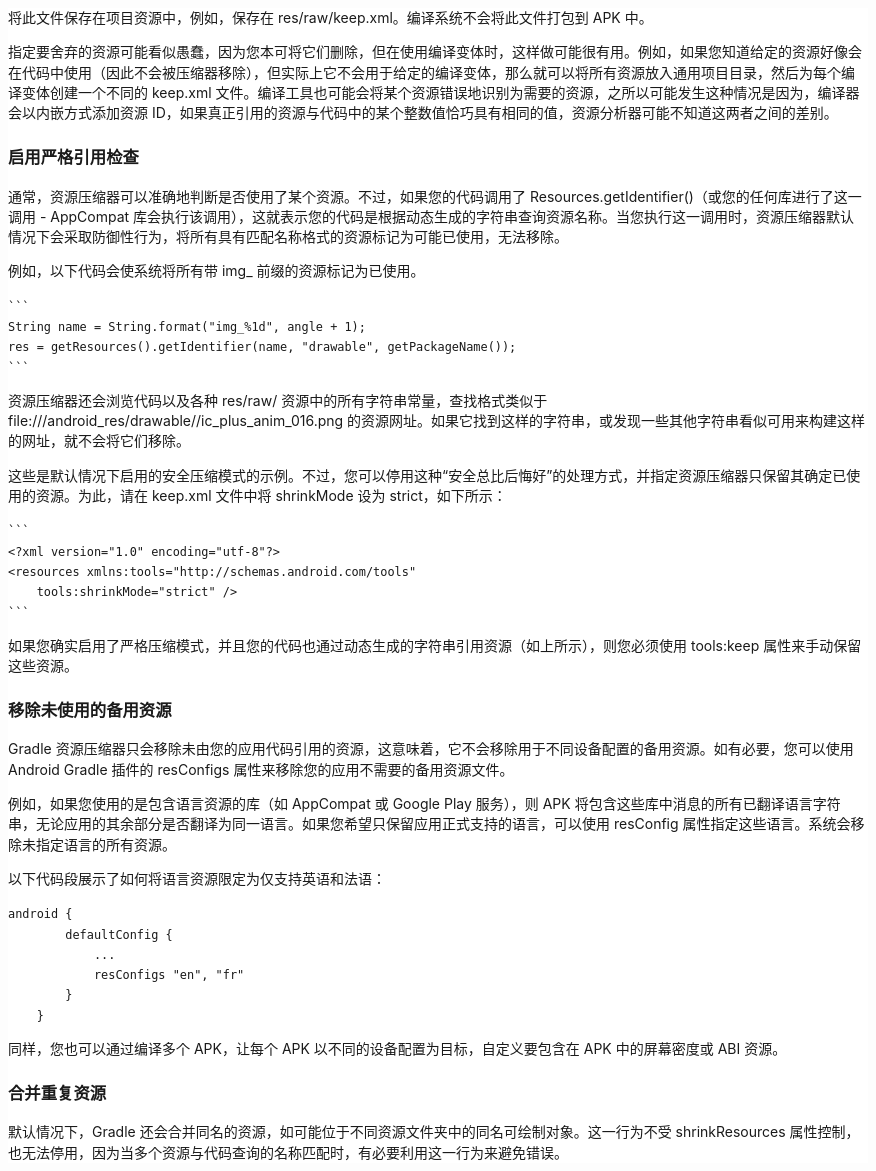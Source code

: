 
将此文件保存在项目资源中，例如，保存在 res/raw/keep.xml。编译系统不会将此文件打包到 APK 中。

指定要舍弃的资源可能看似愚蠢，因为您本可将它们删除，但在使用编译变体时，这样做可能很有用。例如，如果您知道给定的资源好像会在代码中使用（因此不会被压缩器移除），但实际上它不会用于给定的编译变体，那么就可以将所有资源放入通用项目目录，然后为每个编译变体创建一个不同的 keep.xml 文件。编译工具也可能会将某个资源错误地识别为需要的资源，之所以可能发生这种情况是因为，编译器会以内嵌方式添加资源 ID，如果真正引用的资源与代码中的某个整数值恰巧具有相同的值，资源分析器可能不知道这两者之间的差别。

### 启用严格引用检查

通常，资源压缩器可以准确地判断是否使用了某个资源。不过，如果您的代码调用了 Resources.getIdentifier()（或您的任何库进行了这一调用 - AppCompat 库会执行该调用），这就表示您的代码是根据动态生成的字符串查询资源名称。当您执行这一调用时，资源压缩器默认情况下会采取防御性行为，将所有具有匹配名称格式的资源标记为可能已使用，无法移除。

例如，以下代码会使系统将所有带 img_ 前缀的资源标记为已使用。

	```
	String name = String.format("img_%1d", angle + 1);
	res = getResources().getIdentifier(name, "drawable", getPackageName());
	```

资源压缩器还会浏览代码以及各种 res/raw/ 资源中的所有字符串常量，查找格式类似于 file:///android_res/drawable//ic_plus_anim_016.png 的资源网址。如果它找到这样的字符串，或发现一些其他字符串看似可用来构建这样的网址，就不会将它们移除。

这些是默认情况下启用的安全压缩模式的示例。不过，您可以停用这种“安全总比后悔好”的处理方式，并指定资源压缩器只保留其确定已使用的资源。为此，请在 keep.xml 文件中将 shrinkMode 设为 strict，如下所示：

	```
	<?xml version="1.0" encoding="utf-8"?>
	<resources xmlns:tools="http://schemas.android.com/tools"
	    tools:shrinkMode="strict" />
	```

如果您确实启用了严格压缩模式，并且您的代码也通过动态生成的字符串引用资源（如上所示），则您必须使用 tools:keep 属性来手动保留这些资源。

### 移除未使用的备用资源
Gradle 资源压缩器只会移除未由您的应用代码引用的资源，这意味着，它不会移除用于不同设备配置的备用资源。如有必要，您可以使用 Android Gradle 插件的 resConfigs 属性来移除您的应用不需要的备用资源文件。

例如，如果您使用的是包含语言资源的库（如 AppCompat 或 Google Play 服务），则 APK 将包含这些库中消息的所有已翻译语言字符串，无论应用的其余部分是否翻译为同一语言。如果您希望只保留应用正式支持的语言，可以使用 resConfig 属性指定这些语言。系统会移除未指定语言的所有资源。

以下代码段展示了如何将语言资源限定为仅支持英语和法语：

```
android {
        defaultConfig {
            ...
            resConfigs "en", "fr"
        }
    }
```

同样，您也可以通过编译多个 APK，让每个 APK 以不同的设备配置为目标，自定义要包含在 APK 中的屏幕密度或 ABI 资源。

### 合并重复资源
默认情况下，Gradle 还会合并同名的资源，如可能位于不同资源文件夹中的同名可绘制对象。这一行为不受 shrinkResources 属性控制，也无法停用，因为当多个资源与代码查询的名称匹配时，有必要利用这一行为来避免错误。
